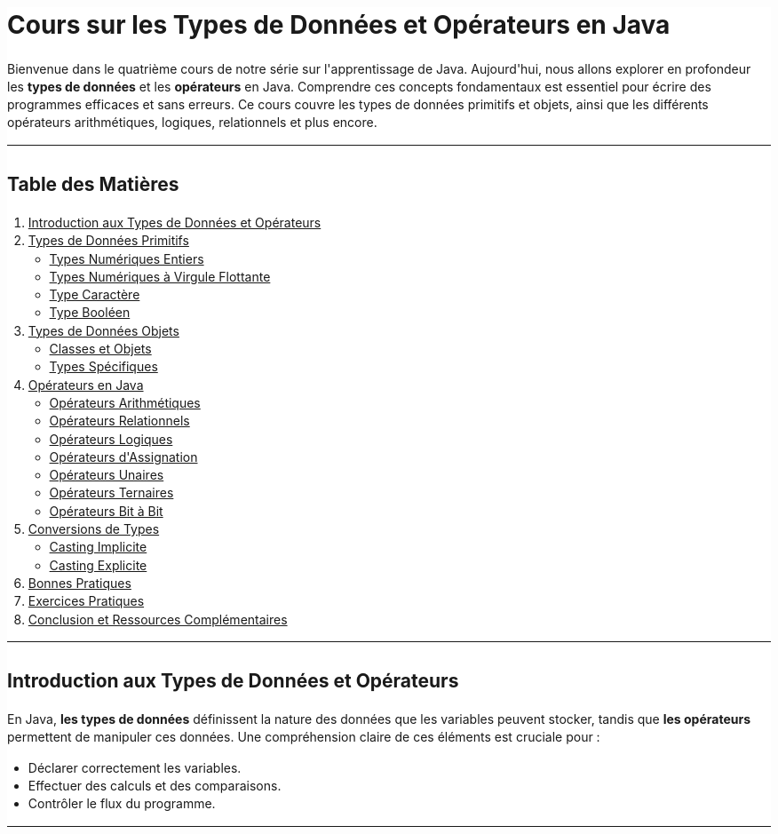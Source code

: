 # Cours sur les Types de Données et Opérateurs en Java

Bienvenue dans le quatrième cours de notre série sur l'apprentissage de Java. Aujourd'hui, nous allons explorer en profondeur les **types de données** et les **opérateurs** en Java. Comprendre ces concepts fondamentaux est essentiel pour écrire des programmes efficaces et sans erreurs. Ce cours couvre les types de données primitifs et objets, ainsi que les différents opérateurs arithmétiques, logiques, relationnels et plus encore.

---

## Table des Matières

1. [Introduction aux Types de Données et Opérateurs](#introduction-aux-types-de-données-et-opérateurs)
2. [Types de Données Primitifs](#types-de-données-primitifs)
    - [Types Numériques Entiers](#types-numériques-entiers)
    - [Types Numériques à Virgule Flottante](#types-numériques-à-virgule-flottante)
    - [Type Caractère](#type-caractère)
    - [Type Booléen](#type-booléen)
3. [Types de Données Objets](#types-de-données-objets)
    - [Classes et Objets](#classes-et-objets)
    - [Types Spécifiques](#types-spécifiques)
4. [Opérateurs en Java](#opérateurs-en-java)
    - [Opérateurs Arithmétiques](#opérateurs-arithmétiques)
    - [Opérateurs Relationnels](#opérateurs-relationnels)
    - [Opérateurs Logiques](#opérateurs-logiques)
    - [Opérateurs d'Assignation](#opérateurs-dassignation)
    - [Opérateurs Unaires](#opérateurs-unaires)
    - [Opérateurs Ternaires](#opérateurs-ternaires)
    - [Opérateurs Bit à Bit](#opérateurs-bit-à-bit)
5. [Conversions de Types](#conversions-de-types)
    - [Casting Implicite](#casting-implicite)
    - [Casting Explicite](#casting-explicite)
6. [Bonnes Pratiques](#bonnes-pratiques)
7. [Exercices Pratiques](#exercices-pratiques)
8. [Conclusion et Ressources Complémentaires](#conclusion-et-ressources-complémentaires)

---

## Introduction aux Types de Données et Opérateurs

En Java, **les types de données** définissent la nature des données que les variables peuvent stocker, tandis que **les opérateurs** permettent de manipuler ces données. Une compréhension claire de ces éléments est cruciale pour :

- Déclarer correctement les variables.
- Effectuer des calculs et des comparaisons.
- Contrôler le flux du programme.

---
